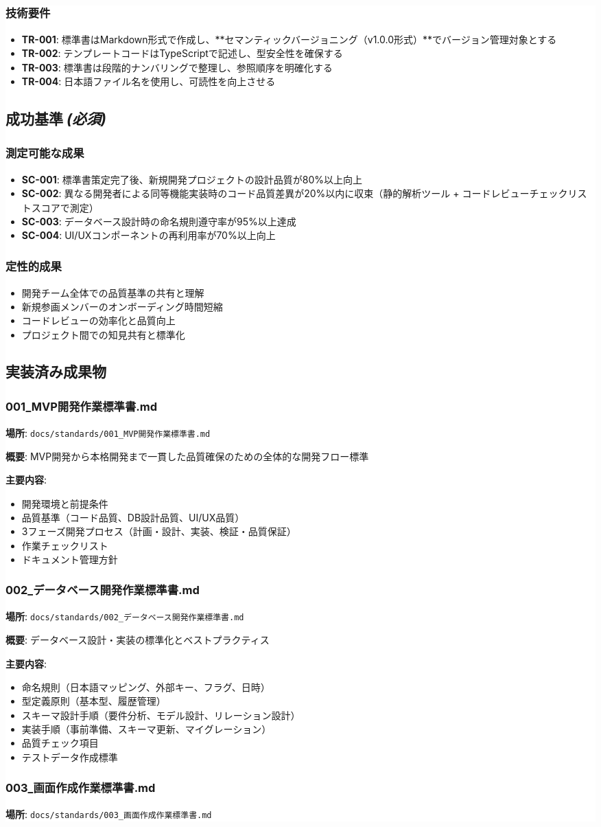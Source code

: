 ### 技術要件

- **TR-001**: 標準書はMarkdown形式で作成し、**セマンティックバージョニング（v1.0.0形式）**でバージョン管理対象とする
- **TR-002**: テンプレートコードはTypeScriptで記述し、型安全性を確保する
- **TR-003**: 標準書は段階的ナンバリングで整理し、参照順序を明確化する
- **TR-004**: 日本語ファイル名を使用し、可読性を向上させる

## 成功基準 *(必須)*

### 測定可能な成果

- **SC-001**: 標準書策定完了後、新規開発プロジェクトの設計品質が80%以上向上
- **SC-002**: 異なる開発者による同等機能実装時のコード品質差異が20%以内に収束（静的解析ツール + コードレビューチェックリストスコアで測定）
- **SC-003**: データベース設計時の命名規則遵守率が95%以上達成
- **SC-004**: UI/UXコンポーネントの再利用率が70%以上向上

### 定性的成果

- 開発チーム全体での品質基準の共有と理解
- 新規参画メンバーのオンボーディング時間短縮
- コードレビューの効率化と品質向上
- プロジェクト間での知見共有と標準化

## 実装済み成果物

### 001_MVP開発作業標準書.md
**場所**: `docs/standards/001_MVP開発作業標準書.md`

**概要**: MVP開発から本格開発まで一貫した品質確保のための全体的な開発フロー標準

**主要内容**:
- 開発環境と前提条件
- 品質基準（コード品質、DB設計品質、UI/UX品質）
- 3フェーズ開発プロセス（計画・設計、実装、検証・品質保証）
- 作業チェックリスト
- ドキュメント管理方針

### 002_データベース開発作業標準書.md
**場所**: `docs/standards/002_データベース開発作業標準書.md`

**概要**: データベース設計・実装の標準化とベストプラクティス

**主要内容**:
- 命名規則（日本語マッピング、外部キー、フラグ、日時）
- 型定義原則（基本型、履歴管理）
- スキーマ設計手順（要件分析、モデル設計、リレーション設計）
- 実装手順（事前準備、スキーマ更新、マイグレーション）
- 品質チェック項目
- テストデータ作成標準

### 003_画面作成作業標準書.md
**場所**: `docs/standards/003_画面作成作業標準書.md`
